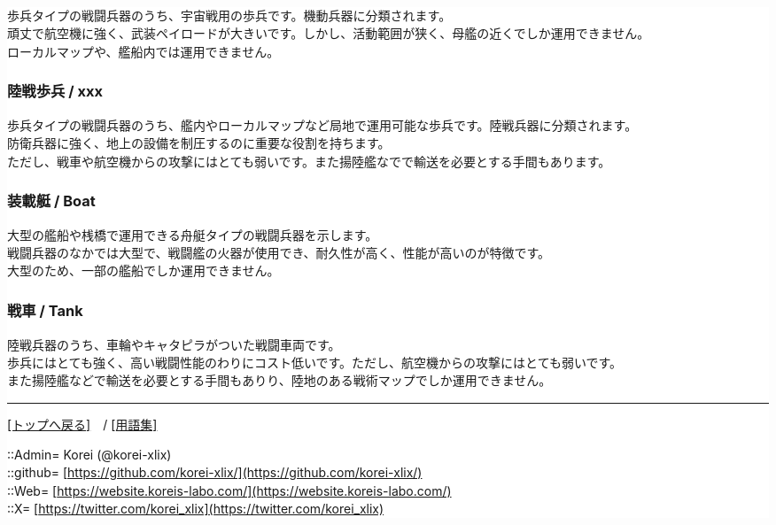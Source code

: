 歩兵タイプの戦闘兵器のうち、宇宙戦用の歩兵です。機動兵器に分類されます。  
頑丈で航空機に強く、武装ペイロードが大きいです。しかし、活動範囲が狭く、母艦の近くでしか運用できません。  
ローカルマップや、艦船内では運用できません。  
  

### 陸戦歩兵 / xxx
  
歩兵タイプの戦闘兵器のうち、艦内やローカルマップなど局地で運用可能な歩兵です。陸戦兵器に分類されます。  
防衛兵器に強く、地上の設備を制圧するのに重要な役割を持ちます。  
ただし、戦車や航空機からの攻撃にはとても弱いです。また揚陸艦なでで輸送を必要とする手間もあります。  
  

### 装載艇 / Boat
  
大型の艦船や桟橋で運用できる舟艇タイプの戦闘兵器を示します。  
戦闘兵器のなかでは大型で、戦闘艦の火器が使用でき、耐久性が高く、性能が高いのが特徴です。  
大型のため、一部の艦船でしか運用できません。  
  

### 戦車 / Tank
  
陸戦兵器のうち、車輪やキャタピラがついた戦闘車両です。  
歩兵にはとても強く、高い戦闘性能のわりにコスト低いです。ただし、航空機からの攻撃にはとても弱いです。  
また揚陸艦などで輸送を必要とする手間もありり、陸地のある戦術マップでしか運用できません。  
  





***
[[トップへ戻る]](/readme.md)　/
[[用語集]](/term/readme.md)  
  
::Admin= Korei (@korei-xlix)  
::github= [https://github.com/korei-xlix/](https://github.com/korei-xlix/)  
::Web= [https://website.koreis-labo.com/](https://website.koreis-labo.com/)  
::X= [https://twitter.com/korei_xlix](https://twitter.com/korei_xlix)  
